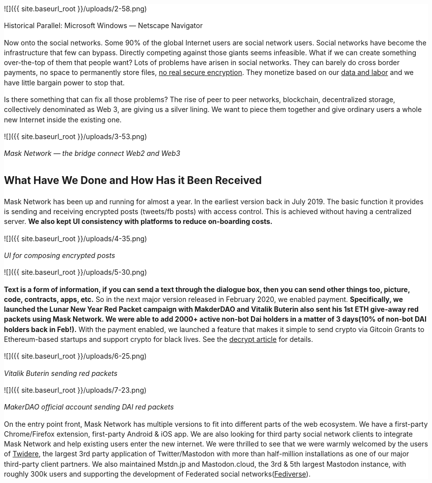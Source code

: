 ![]({{ site.baseurl_root }}/uploads/2-58.png)

Historical Parallel: Microsoft Windows — Netscape Navigator

Now onto the social networks. Some 90% of the global Internet users are social network users. Social networks have become the infrastructure that few can bypass. Directly competing against those giants seems infeasible. What if we can create something over-the-top of them that people want? Lots of problems have arisen in social networks. They can barely do cross border payments, no space to permanently store files, [no real secure encryption](https://www.wired.com/story/facebook-messenger-end-to-end-encryption-default/). They monetize based on our [data and labor](http://radicalmarkets.com/chapters/data-as-labor/) and we have little bargain power to stop that.

Is there something that can fix all those problems? The rise of peer to peer networks, blockchain, decentralized storage, collectively denominated as Web 3, are giving us a silver lining. We want to piece them together and give ordinary users a whole new Internet inside the existing one.

![]({{ site.baseurl_root }}/uploads/3-53.png)

_Mask Network — the bridge connect Web2 and Web3_

## **What Have We Done and How Has it Been Received**

Mask Network has been up and running for almost a year. In the earliest version back in July 2019. The basic function it provides is sending and receiving encrypted posts (tweets/fb posts) with access control. This is achieved without having a centralized server. **We also kept UI consistency with platforms to reduce on-boarding costs.**

![]({{ site.baseurl_root }}/uploads/4-35.png)

_UI for composing encrypted posts_

![]({{ site.baseurl_root }}/uploads/5-30.png)

**Text is a form of information, if you can send a text through the dialogue box, then you can send other things too, picture, code, contracts, apps, etc.** So in the next major version released in February 2020, we enabled payment. **Specifically, we launched the Lunar New Year Red Packet campaign with MakderDAO and Vitalik Buterin also sent his 1st ETH give-away red packets using Mask Network. We were able to add 2000+ active non-bot Dai holders in a matter of 3 days(10% of non-bot DAI holders back in Feb!).** With the payment enabled, we launched a feature that makes it simple to send crypto via Gitcoin Grants to Ethereum-based startups and support crypto for black lives. See the [decrypt article](https://decrypt.co/33024/an-new-easy-way-to-fund-gitcoin-grants-via-maskbook) for details.

![]({{ site.baseurl_root }}/uploads/6-25.png)

_Vitalik Buterin sending red packets_

![]({{ site.baseurl_root }}/uploads/7-23.png)

_MakerDAO official account sending DAI red packets_

On the entry point front, Mask Network has multiple versions to fit into different parts of the web ecosystem. We have a first-party Chrome/Firefox extension, first-party Android & iOS app. We are also looking for third party social network clients to integrate Mask Network and help existing users enter the new internet. We were thrilled to see that we were warmly welcomed by the users of [Twidere](https://twidere.com/), the largest 3rd party application of Twitter/Mastodon with more than half-million installations as one of our major third-party client partners. We also maintained Mstdn.jp and Mastodon.cloud, the 3rd & 5th largest Mastodon instance, with roughly 300k users and supporting the development of Federated social networks([Fediverse](https://medium.com/@VirtualAdept/a-friendly-introduction-to-the-fediverse-5b4ef3f8ed0e)).
